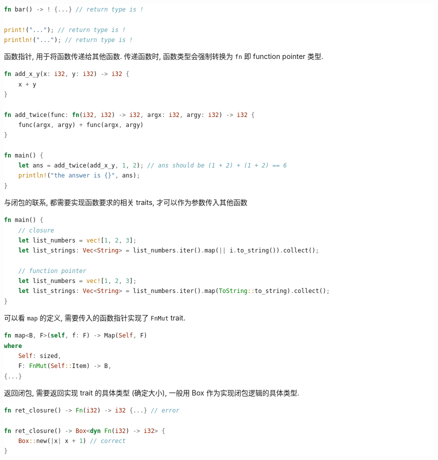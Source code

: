 ```rust
fn bar() -> ! {...} // return type is !

print!("..."); // return type is !
println!("..."); // return type is !
```



函数指针, 用于将函数传递给其他函数. 传递函数时, 函数类型会强制转换为 `fn` 即 function pointer 类型. 

```rust
fn add_x_y(x: i32, y: i32) -> i32 {
    x + y
}

fn add_twice(func: fn(i32, i32) -> i32, argx: i32, argy: i32) -> i32 {
    func(argx, argy) + func(argx, argy)
}

fn main() {
    let ans = add_twice(add_x_y, 1, 2); // ans should be (1 + 2) + (1 + 2) == 6
    println!("the answer is {}", ans);
}
```

与闭包的联系, 都需要实现函数要求的相关 traits, 才可以作为参数传入其他函数

```rust
fn main() {
    // closure
    let list_numbers = vec![1, 2, 3];
    let list_strings: Vec<String> = list_numbers.iter().map(|| i.to_string()).collect();
    
    // function pointer
    let list_numbers = vec![1, 2, 3];
    let list_strings: Vec<String> = list_numbers.iter().map(ToString::to_string).collect();
}
```

可以看 `map` 的定义, 需要传入的函数指针实现了 `FnMut` trait.

```rust
fn map<B, F>(self, f: F) -> Map(Self, F)
where
	Self: sized,
	F: FnMut(Self::Item) -> B,
{...}
```



返回闭包, 需要返回实现 trait 的具体类型 (确定大小), 一般用 Box 作为实现闭包逻辑的具体类型. 

```rust
fn ret_closure() -> Fn(i32) -> i32 {...} // error

fn ret_closure() -> Box<dyn Fn(i32) -> i32> {
    Box::new(|x| x + 1) // correct
}
```
